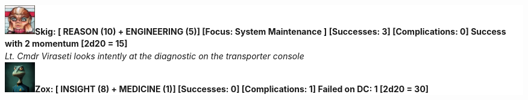 <img src="../images/auto/Skig.png" alt="Skig" width="50" height="50">**Skig: [ REASON  (10) +  ENGINEERING  (5)]
[Focus: System Maintenance ]
[Successes: 3] [Complications: 0]
Success with 2 momentum [2d20 = 15]**<br />
*Lt. Cmdr Viraseti looks intently at the diagnostic on the transporter console*<br />
<img src="../images/auto/Zox.png" alt="Zox" width="50" height="50">**Zox: [ INSIGHT  (8) +  MEDICINE  (1)]
[Successes: 0] [Complications: 1]
Failed on DC: 1 [2d20 = 30]**<br />